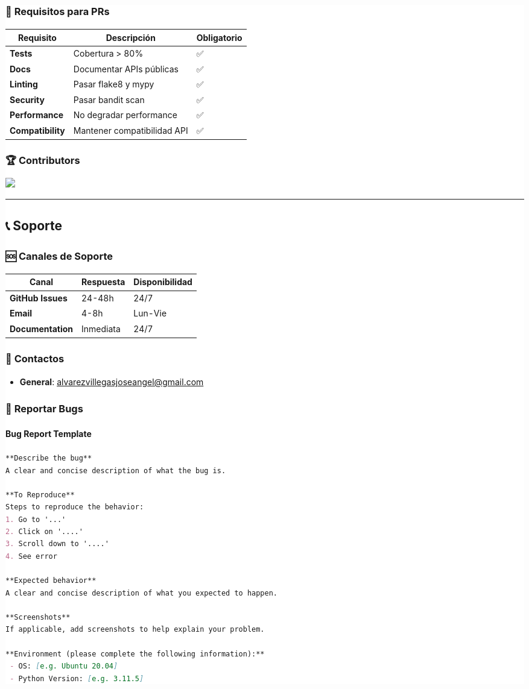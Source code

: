 ### 🧪 **Requisitos para PRs**

| Requisito | Descripción | Obligatorio |
|-----------|-------------|-------------|
| **Tests** | Cobertura > 80% | ✅ |
| **Docs** | Documentar APIs públicas | ✅ |
| **Linting** | Pasar flake8 y mypy | ✅ |
| **Security** | Pasar bandit scan | ✅ |
| **Performance** | No degradar performance | ✅ |
| **Compatibility** | Mantener compatibilidad API | ✅ |

### 🏆 **Contributors**

<a href="https://github.com/tuusuario/printoptimizer_bd/graphs/contributors">
  <img src="https://contrib.rocks/image?repo=tuusuario/printoptimizer_bd" />
</a>

---

## 📞 **Soporte**

### 🆘 **Canales de Soporte**

| Canal | Respuesta | Disponibilidad |
|-------|-----------|----------------|
| **GitHub Issues** | 24-48h | 24/7 |
| **Email** | 4-8h | Lun-Vie |
| **Documentation** | Inmediata | 24/7 |

### 📧 **Contactos**

- **General**: alvarezvillegasjoseangel@gmail.com


### 🐛 **Reportar Bugs**

#### **Bug Report Template**
```markdown
**Describe the bug**
A clear and concise description of what the bug is.

**To Reproduce**
Steps to reproduce the behavior:
1. Go to '...'
2. Click on '....'
3. Scroll down to '....'
4. See error

**Expected behavior**
A clear and concise description of what you expected to happen.

**Screenshots**
If applicable, add screenshots to help explain your problem.

**Environment (please complete the following information):**
 - OS: [e.g. Ubuntu 20.04]
 - Python Version: [e.g. 3.11.5]
```